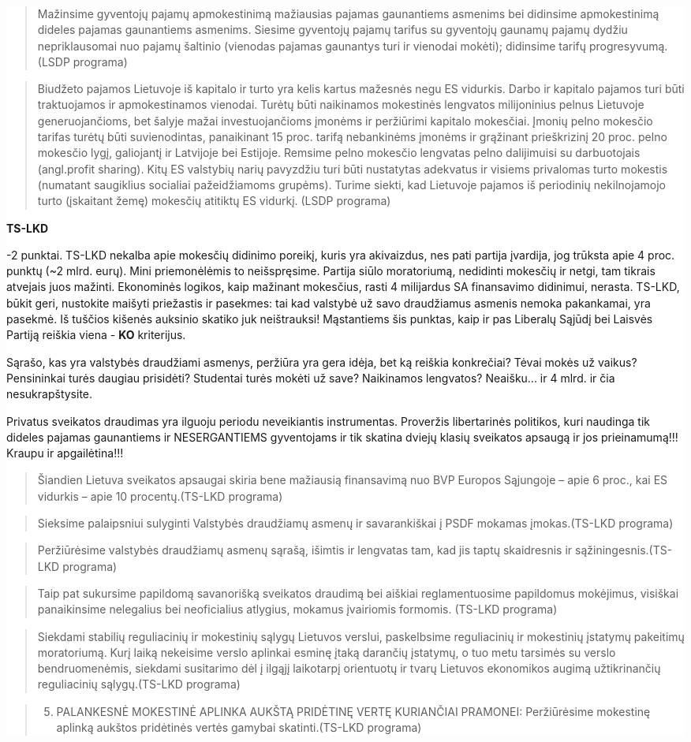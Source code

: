 >Mažinsime gyventojų pajamų apmokestinimą mažiausias pajamas gaunantiems asmenims bei didinsime apmokestinimą dideles pajamas gaunantiems asmenims. Siesime gyventojų pajamų tarifus su gyventojų gaunamų pajamų dydžiu nepriklausomai nuo pajamų šaltinio (vienodas pajamas gaunantys turi ir vienodai mokėti); didinsime tarifų progresyvumą. (LSDP programa)

>Biudžeto pajamos Lietuvoje iš kapitalo ir turto yra kelis kartus mažesnės negu ES vidurkis. Darbo ir kapitalo pajamos turi būti traktuojamos ir apmokestinamos vienodai. Turėtų būti naikinamos mokestinės lengvatos milijoninius pelnus Lietuvoje generuojančioms, bet šalyje mažai investuojančioms įmonėms ir peržiūrimi kapitalo mokesčiai. Įmonių pelno mokesčio tarifas turėtų būti suvienodintas, panaikinant 15 proc. tarifą nebankinėms įmonėms ir grąžinant prieškrizinį 20 proc. pelno mokesčio lygį, galiojantį ir Latvijoje bei Estijoje. Remsime pelno mokesčio lengvatas pelno dalijimuisi su darbuotojais (angl.profit sharing). Kitų ES valstybių narių pavyzdžiu turi būti nustatytas adekvatus ir visiems privalomas turto mokestis (numatant saugiklius socialiai pažeidžiamoms grupėms). Turime siekti, kad Lietuvoje pajamos iš periodinių nekilnojamojo turto (įskaitant žemę) mokesčių atitiktų ES vidurkį. (LSDP programa)

**TS-LKD**

-2 punktai. TS-LKD nekalba apie mokesčių didinimo poreikį, kuris yra akivaizdus, nes pati partija įvardija, jog trūksta apie 4 proc. punktų (~2 mlrd. eurų). Mini priemonėlėmis to neišspręsime. Partija siūlo moratoriumą, nedidinti mokesčių ir netgi, tam tikrais atvejais juos mažinti. Ekonominės logikos, kaip mažinant mokesčius, rasti 4 milijardus SA finansavimo didinimui, nerasta. TS-LKD, būkit geri, nustokite maišyti priežastis ir pasekmes: tai kad valstybė už savo draudžiamus asmenis nemoka pakankamai, yra pasekmė. Iš tuščios kišenės auksinio skatiko juk neištrauksi! Mąstantiems šis punktas, kaip ir pas Liberalų Sąjūdį bei Laisvės Partiją reiškia viena - **KO** kriterijus.

Sąrašo, kas yra valstybės draudžiami asmenys, peržiūra yra gera idėja, bet ką reiškia konkrečiai? Tėvai mokės už vaikus? Pensininkai turės daugiau prisidėti? Studentai turės mokėti už save? Naikinamos lengvatos? Neaišku... ir 4 mlrd. ir čia nesukrapštysite.

Privatus sveikatos draudimas yra ilguoju periodu neveikiantis instrumentas. Proveržis libertarinės politikos, kuri naudinga tik dideles pajamas gaunantiems ir NESERGANTIEMS gyventojams ir tik skatina dviejų klasių sveikatos apsaugą ir jos prieinamumą!!! Kraupu ir apgailėtina!!!


>Šiandien Lietuva sveikatos apsaugai skiria bene mažiausią finansavimą nuo BVP Europos Sąjungoje – apie 6 proc., kai ES vidurkis – apie 10 procentų.(TS-LKD programa)

>Sieksime palaipsniui sulyginti Valstybės draudžiamų asmenų ir savarankiškai į PSDF mokamas įmokas.(TS-LKD programa)

>Peržiūrėsime valstybės draudžiamų asmenų sąrašą, išimtis ir lengvatas tam, kad jis taptų skaidresnis ir sąžiningesnis.(TS-LKD programa)

>Taip pat sukursime papildomą savanorišką sveikatos draudimą bei aiškiai reglamentuosime papildomus mokėjimus, visiškai panaikinsime nelegalius bei neoficialius atlygius, mokamus įvairiomis formomis. (TS-LKD programa)

>Siekdami stabilių reguliacinių ir mokestinių sąlygų Lietuvos verslui, paskelbsime reguliacinių ir mokestinių įstatymų pakeitimų moratoriumą. Kurį laiką nekeisime verslo aplinkai esminę įtaką darančių įstatymų, o tuo metu tarsimės su verslo bendruomenėmis, siekdami susitarimo dėl į ilgąjį laikotarpį orientuotų ir tvarų Lietuvos ekonomikos augimą užtikrinančių reguliacinių sąlygų.(TS-LKD programa)

>5. PALANKESNĖ MOKESTINĖ APLINKA AUKŠTĄ PRIDĖTINĘ VERTĘ KURIANČIAI PRAMONEI: Peržiūrėsime mokestinę aplinką aukštos pridėtinės vertės gamybai skatinti.(TS-LKD programa)

